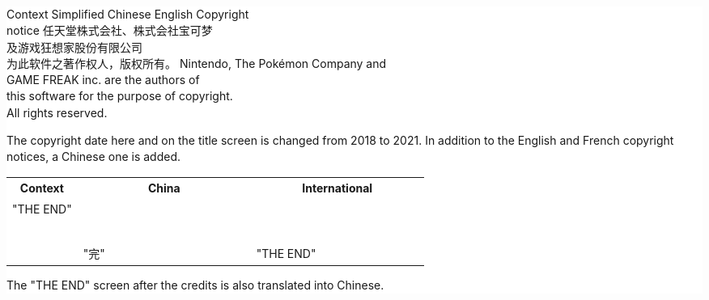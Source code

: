 <tr>
<th>Context</th>
<th>Simplified Chinese</th>
<th>English</th>
</tr>
<tr>
<td>Copyright<br>notice</td>
<td lang="zh-cmn-Hans">
任天堂株式会社、株式会社宝可梦<br>
及游戏狂想家股份有限公司<br>
为此软件之著作权人，版权所有。</td>
<td>
Nintendo, The Pokémon Company and<br>
GAME FREAK inc. are the authors of<br>
this software for the purpose of copyright.<br>
All rights reserved.</td>
</tr>
</table>

The copyright date here and on the title screen is changed from 2018 to 2021.
In addition to the English and French copyright notices, a Chinese one is added.


<table>
<tr>
<th>Context</th>
<th>China</th>
<th>International</th>
</tr>
<tr>
<td>"THE END"</td>
<td lang="zh-cmn-Hans"><img src="cn/SR_end_00.png" alt="完" width="200" height="50"><br>"完"</td>
<td><img src="intl/SR_end_00.png" alt="THE END" width="200" height="50"><br>"THE END"</td>
</tr>
</table>

The "THE END" screen after the credits is also translated into Chinese.

